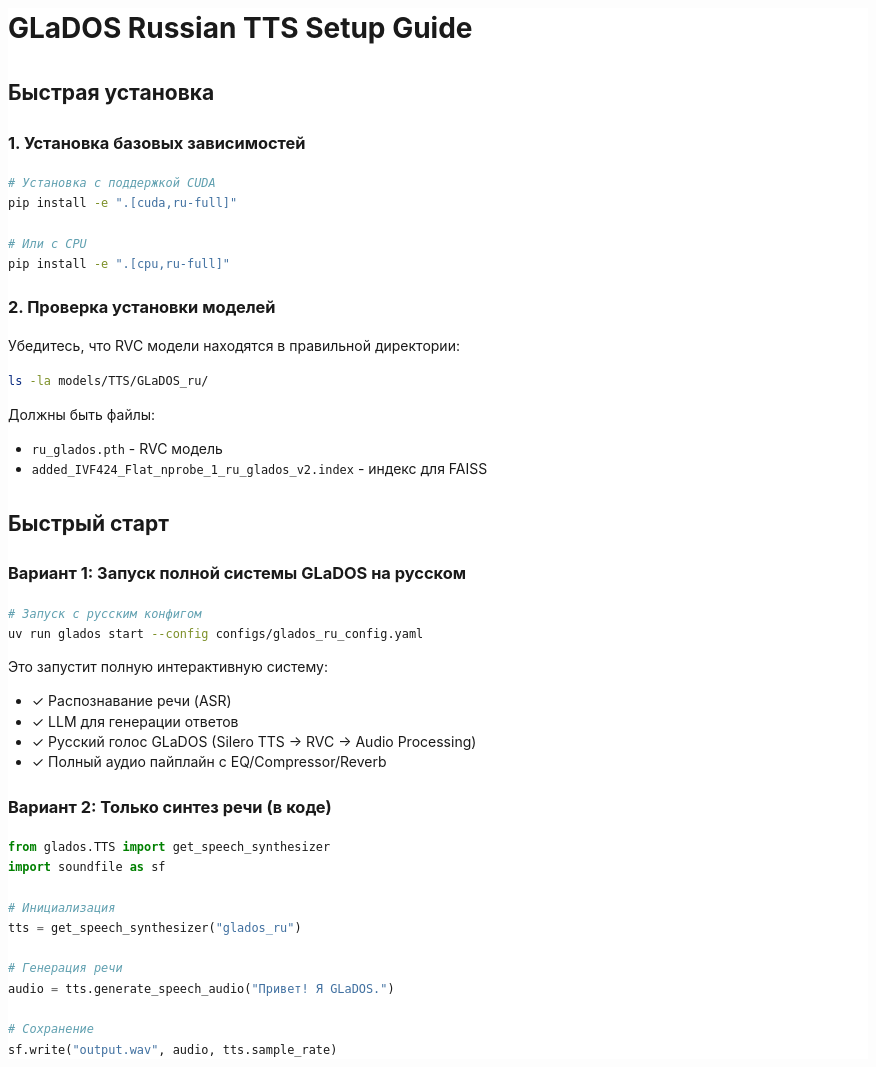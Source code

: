 # GLaDOS Russian TTS Setup Guide

## Быстрая установка

### 1. Установка базовых зависимостей

```bash
# Установка с поддержкой CUDA
pip install -e ".[cuda,ru-full]"

# Или с CPU
pip install -e ".[cpu,ru-full]"
```

### 2. Проверка установки моделей

Убедитесь, что RVC модели находятся в правильной директории:

```bash
ls -la models/TTS/GLaDOS_ru/
```

Должны быть файлы:
- `ru_glados.pth` - RVC модель
- `added_IVF424_Flat_nprobe_1_ru_glados_v2.index` - индекс для FAISS

## Быстрый старт

### Вариант 1: Запуск полной системы GLaDOS на русском

```bash
# Запуск с русским конфигом
uv run glados start --config configs/glados_ru_config.yaml
```

Это запустит полную интерактивную систему:
- ✓ Распознавание речи (ASR)
- ✓ LLM для генерации ответов
- ✓ Русский голос GLaDOS (Silero TTS → RVC → Audio Processing)
- ✓ Полный аудио пайплайн с EQ/Compressor/Reverb

### Вариант 2: Только синтез речи (в коде)

```python
from glados.TTS import get_speech_synthesizer
import soundfile as sf

# Инициализация
tts = get_speech_synthesizer("glados_ru")

# Генерация речи
audio = tts.generate_speech_audio("Привет! Я GLaDOS.")

# Сохранение
sf.write("output.wav", audio, tts.sample_rate)
```
